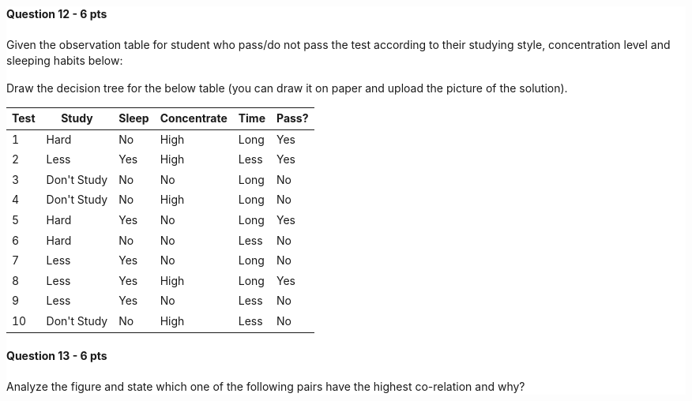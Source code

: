 #### Question 12 - 6 pts

Given the observation table for student who pass/do not pass the test according
to their studying style, concentration level and sleeping habits below:

Draw the decision tree for the below table (you can draw it on paper and upload
the picture of the solution).

| Test | Study       | Sleep | Concentrate | Time | Pass? |
| ---- | ----------- | ----- | ----------- | ---- | ----- |
| 1    | Hard        | No    | High        | Long | Yes   |
| 2    | Less        | Yes   | High        | Less | Yes   |
| 3    | Don't Study | No    | No          | Long | No    |
| 4    | Don't Study | No    | High        | Long | No    |
| 5    | Hard        | Yes   | No          | Long | Yes   |
| 6    | Hard        | No    | No          | Less | No    |
| 7    | Less        | Yes   | No          | Long | No    |
| 8    | Less        | Yes   | High        | Long | Yes   |
| 9    | Less        | Yes   | No          | Less | No    |
| 10   | Don't Study | No    | High        | Less | No    |

#### Question 13 - 6 pts

Analyze the figure and state which one of the following pairs have the highest
co-relation and why?

